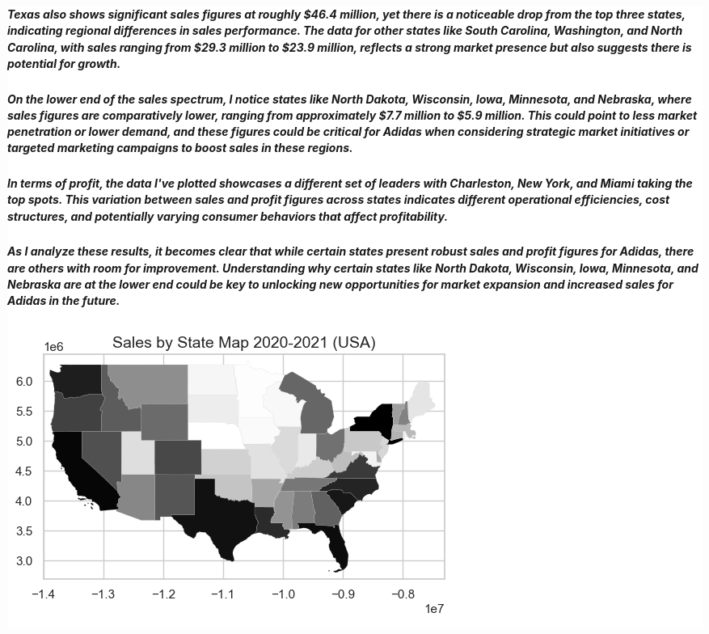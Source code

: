 ##### Texas also shows significant sales figures at roughly $46.4 million, yet there is a noticeable drop from the top three states, indicating regional differences in sales performance. The data for other states like South Carolina, Washington, and North Carolina, with sales ranging from $29.3 million to $23.9 million, reflects a strong market presence but also suggests there is potential for growth.

##### On the lower end of the sales spectrum, I notice states like **North Dakota, Wisconsin, Iowa, Minnesota, and Nebraska**, where sales figures are comparatively lower, ranging from approximately $7.7 million to $5.9 million. This could point to less market penetration or lower demand, and these figures could be critical for Adidas when considering strategic market initiatives or targeted marketing campaigns to boost sales in these regions.

##### In terms of profit, the data I've plotted showcases a different set of leaders with Charleston, New York, and Miami taking the top spots. This variation between sales and profit figures across states indicates different operational efficiencies, cost structures, and potentially varying consumer behaviors that affect profitability.

##### As I analyze these results, it becomes clear that while certain states present robust sales and profit figures for Adidas, there are others with room for improvement. Understanding why certain states like North Dakota, Wisconsin, Iowa, Minnesota, and Nebraska are at the lower end could be key to unlocking new opportunities for market expansion and increased sales for Adidas in the future.
![US Map](https://github.com/vicenclleixa/Adidas-US-Sales-2020-2021/blob/main/plots/US%20map.png?raw=true "US Map")